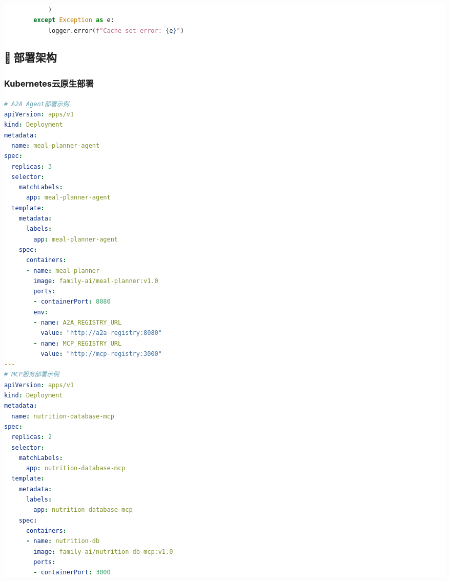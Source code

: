 ```python
            )
        except Exception as e:
            logger.error(f"Cache set error: {e}")
```

## 🚀 部署架构

### Kubernetes云原生部署
```yaml
# A2A Agent部署示例
apiVersion: apps/v1
kind: Deployment
metadata:
  name: meal-planner-agent
spec:
  replicas: 3
  selector:
    matchLabels:
      app: meal-planner-agent
  template:
    metadata:
      labels:
        app: meal-planner-agent
    spec:
      containers:
      - name: meal-planner
        image: family-ai/meal-planner:v1.0
        ports:
        - containerPort: 8080
        env:
        - name: A2A_REGISTRY_URL
          value: "http://a2a-registry:8080"
        - name: MCP_REGISTRY_URL
          value: "http://mcp-registry:3000"
---
# MCP服务部署示例
apiVersion: apps/v1
kind: Deployment
metadata:
  name: nutrition-database-mcp
spec:
  replicas: 2
  selector:
    matchLabels:
      app: nutrition-database-mcp
  template:
    metadata:
      labels:
        app: nutrition-database-mcp
    spec:
      containers:
      - name: nutrition-db
        image: family-ai/nutrition-db-mcp:v1.0
        ports:
        - containerPort: 3000
```
